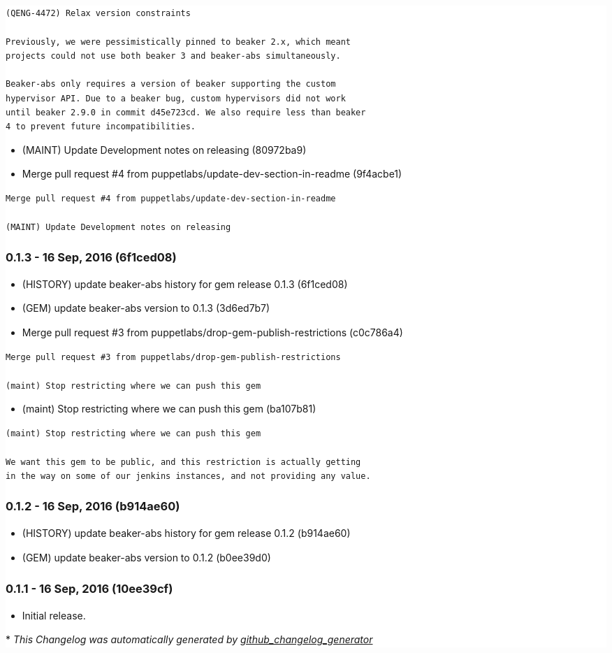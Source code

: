 
```
(QENG-4472) Relax version constraints

Previously, we were pessimistically pinned to beaker 2.x, which meant
projects could not use both beaker 3 and beaker-abs simultaneously.

Beaker-abs only requires a version of beaker supporting the custom
hypervisor API. Due to a beaker bug, custom hypervisors did not work
until beaker 2.9.0 in commit d45e723cd. We also require less than beaker
4 to prevent future incompatibilities.
```
* (MAINT) Update Development notes on releasing (80972ba9)

* Merge pull request #4 from puppetlabs/update-dev-section-in-readme (9f4acbe1)


```
Merge pull request #4 from puppetlabs/update-dev-section-in-readme

(MAINT) Update Development notes on releasing
```
### <a name = "0.1.3">0.1.3 - 16 Sep, 2016 (6f1ced08)

* (HISTORY) update beaker-abs history for gem release 0.1.3 (6f1ced08)

* (GEM) update beaker-abs version to 0.1.3 (3d6ed7b7)

* Merge pull request #3 from puppetlabs/drop-gem-publish-restrictions (c0c786a4)


```
Merge pull request #3 from puppetlabs/drop-gem-publish-restrictions

(maint) Stop restricting where we can push this gem
```
* (maint) Stop restricting where we can push this gem (ba107b81)


```
(maint) Stop restricting where we can push this gem

We want this gem to be public, and this restriction is actually getting
in the way on some of our jenkins instances, and not providing any value.
```
### <a name = "0.1.2">0.1.2 - 16 Sep, 2016 (b914ae60)

* (HISTORY) update beaker-abs history for gem release 0.1.2 (b914ae60)

* (GEM) update beaker-abs version to 0.1.2 (b0ee39d0)

### <a name = "0.1.1">0.1.1 - 16 Sep, 2016 (10ee39cf)

* Initial release.


\* *This Changelog was automatically generated by [github_changelog_generator](https://github.com/github-changelog-generator/github-changelog-generator)*
